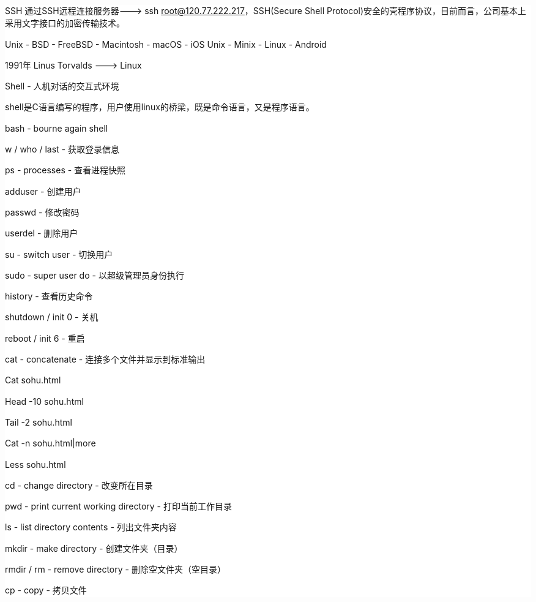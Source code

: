 SSH
通过SSH远程连接服务器---> ssh root@120.77.222.217，SSH(Secure Shell Protocol)安全的壳程序协议，目前而言，公司基本上采用文字接口的加密传输技术。

Unix - BSD - FreeBSD - Macintosh - macOS - iOS
Unix - Minix - Linux - Android

1991年 Linus Torvalds ---> Linux

Shell - 人机对话的交互式环境

shell是C语言编写的程序，用户使用linux的桥梁，既是命令语言，又是程序语言。

bash - bourne again shell

w / who / last - 获取登录信息

ps - processes - 查看进程快照



adduser - 创建用户

passwd - 修改密码

userdel - 删除用户

su - switch user - 切换用户

sudo - super user do - 以超级管理员身份执行



history - 查看历史命令

shutdown / init 0 - 关机

reboot / init 6 - 重启



cat - concatenate - 连接多个文件并显示到标准输出

Cat sohu.html

Head -10 sohu.html

Tail -2 sohu.html

Cat -n sohu.html|more

Less sohu.html

 

cd - change directory - 改变所在目录

pwd - print current working directory - 打印当前工作目录

ls - list directory contents - 列出文件夹内容

 

mkdir - make directory - 创建文件夹（目录）

rmdir / rm - remove directory - 删除空文件夹（空目录）

cp - copy - 拷贝文件
